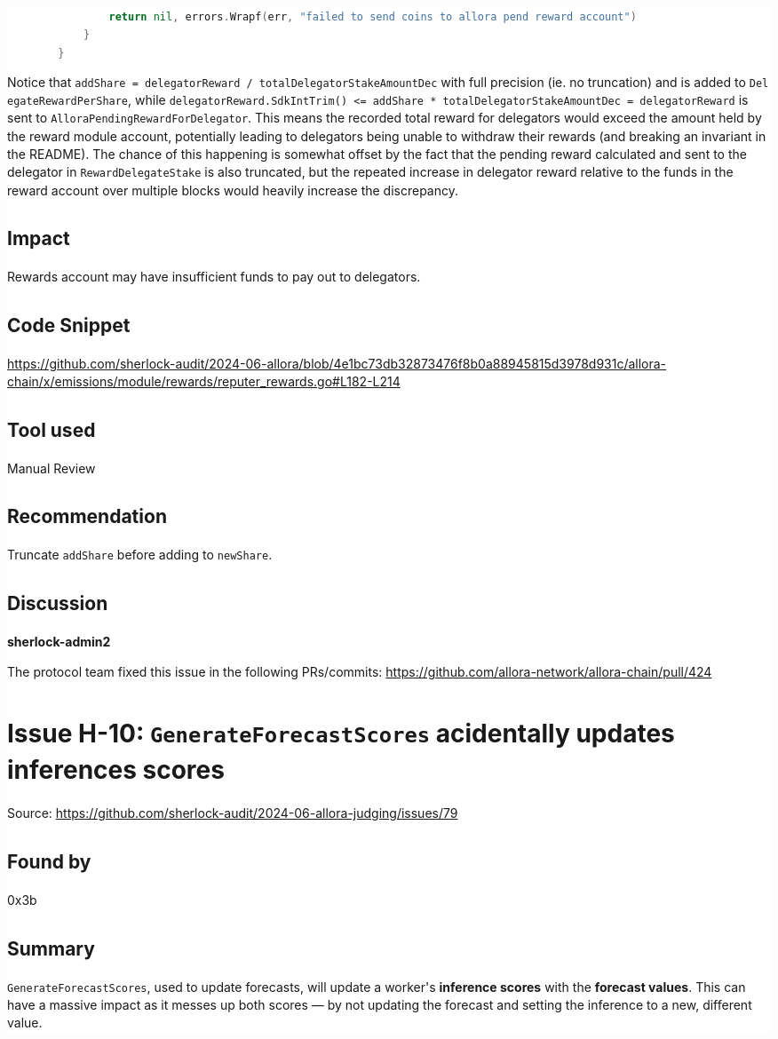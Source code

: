 ```go
				return nil, errors.Wrapf(err, "failed to send coins to allora pend reward account")
			}
		}
```
Notice that `addShare = delegatorReward / totalDelegatorStakeAmountDec` with full precision (ie. no truncation) and is added to `DelegateRewardPerShare`, while `delegatorReward.SdkIntTrim() <= addShare * totalDelegatorStakeAmountDec = delegatorReward` is sent to `AlloraPendingRewardForDelegator`. This means the recorded total reward for delegators would exceed the amount held by the reward module account, potentially leading to delegators being unable to withdraw their rewards (and breaking an invariant in the README). The chance of this happening is somewhat offset by the fact that the pending reward calculated and sent to the delegator in `RewardDelegateStake` is also truncated, but the repeated increase in delegator reward relative to the funds in the reward account over multiple blocks would heavily increase the discrepancy. 

## Impact
Rewards account may have insufficient funds to pay out to delegators.

## Code Snippet
https://github.com/sherlock-audit/2024-06-allora/blob/4e1bc73db32873476f8b0a88945815d3978d931c/allora-chain/x/emissions/module/rewards/reputer_rewards.go#L182-L214

## Tool used

Manual Review

## Recommendation
Truncate `addShare` before adding to `newShare`.



## Discussion

**sherlock-admin2**

The protocol team fixed this issue in the following PRs/commits:
https://github.com/allora-network/allora-chain/pull/424


# Issue H-10: `GenerateForecastScores` acidentally updates inferences scores 

Source: https://github.com/sherlock-audit/2024-06-allora-judging/issues/79 

## Found by 
0x3b
## Summary
`GenerateForecastScores`, used to update forecasts, will update a worker's **inference scores** with the **forecast values**. This can have a massive impact as it messes up both scores — by not updating the forecast and setting the inference to a new, different value.
